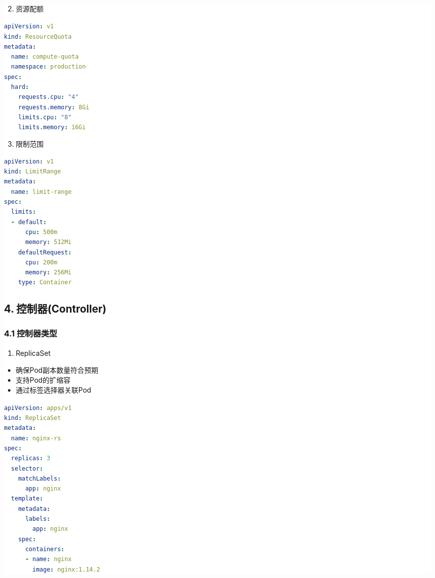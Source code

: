 2. 资源配额
```yaml
apiVersion: v1
kind: ResourceQuota
metadata:
  name: compute-quota
  namespace: production
spec:
  hard:
    requests.cpu: "4"
    requests.memory: 8Gi
    limits.cpu: "8"
    limits.memory: 16Gi
```

3. 限制范围
```yaml
apiVersion: v1
kind: LimitRange
metadata:
  name: limit-range
spec:
  limits:
  - default:
      cpu: 500m
      memory: 512Mi
    defaultRequest:
      cpu: 200m
      memory: 256Mi
    type: Container
```

## 4. 控制器(Controller)

### 4.1 控制器类型

1. ReplicaSet
- 确保Pod副本数量符合预期
- 支持Pod的扩缩容
- 通过标签选择器关联Pod

```yaml
apiVersion: apps/v1
kind: ReplicaSet
metadata:
  name: nginx-rs
spec:
  replicas: 3
  selector:
    matchLabels:
      app: nginx
  template:
    metadata:
      labels:
        app: nginx
    spec:
      containers:
      - name: nginx
        image: nginx:1.14.2
```

